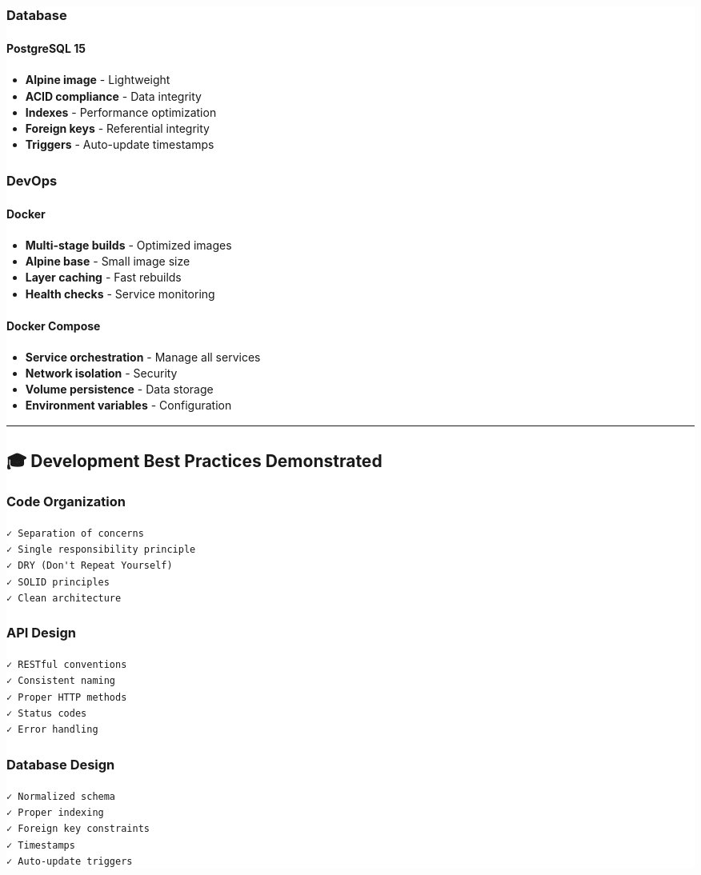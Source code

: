 ### Database

#### PostgreSQL 15
- **Alpine image** - Lightweight
- **ACID compliance** - Data integrity
- **Indexes** - Performance optimization
- **Foreign keys** - Referential integrity
- **Triggers** - Auto-update timestamps

### DevOps

#### Docker
- **Multi-stage builds** - Optimized images
- **Alpine base** - Small image size
- **Layer caching** - Fast rebuilds
- **Health checks** - Service monitoring

#### Docker Compose
- **Service orchestration** - Manage all services
- **Network isolation** - Security
- **Volume persistence** - Data storage
- **Environment variables** - Configuration

---

## 🎓 Development Best Practices Demonstrated

### Code Organization
```
✓ Separation of concerns
✓ Single responsibility principle
✓ DRY (Don't Repeat Yourself)
✓ SOLID principles
✓ Clean architecture
```

### API Design
```
✓ RESTful conventions
✓ Consistent naming
✓ Proper HTTP methods
✓ Status codes
✓ Error handling
```

### Database Design
```
✓ Normalized schema
✓ Proper indexing
✓ Foreign key constraints
✓ Timestamps
✓ Auto-update triggers
```
